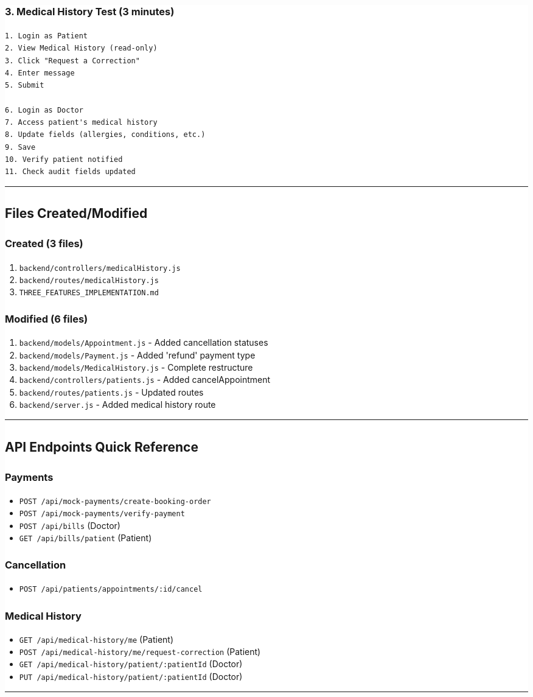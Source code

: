 ### 3. Medical History Test (3 minutes)

```
1. Login as Patient
2. View Medical History (read-only)
3. Click "Request a Correction"
4. Enter message
5. Submit

6. Login as Doctor
7. Access patient's medical history
8. Update fields (allergies, conditions, etc.)
9. Save
10. Verify patient notified
11. Check audit fields updated
```

---

## Files Created/Modified

### Created (3 files)
1. `backend/controllers/medicalHistory.js`
2. `backend/routes/medicalHistory.js`
3. `THREE_FEATURES_IMPLEMENTATION.md`

### Modified (6 files)
1. `backend/models/Appointment.js` - Added cancellation statuses
2. `backend/models/Payment.js` - Added 'refund' payment type
3. `backend/models/MedicalHistory.js` - Complete restructure
4. `backend/controllers/patients.js` - Added cancelAppointment
5. `backend/routes/patients.js` - Updated routes
6. `backend/server.js` - Added medical history route

---

## API Endpoints Quick Reference

### Payments
- `POST /api/mock-payments/create-booking-order`
- `POST /api/mock-payments/verify-payment`
- `POST /api/bills` (Doctor)
- `GET /api/bills/patient` (Patient)

### Cancellation
- `POST /api/patients/appointments/:id/cancel`

### Medical History
- `GET /api/medical-history/me` (Patient)
- `POST /api/medical-history/me/request-correction` (Patient)
- `GET /api/medical-history/patient/:patientId` (Doctor)
- `PUT /api/medical-history/patient/:patientId` (Doctor)

---